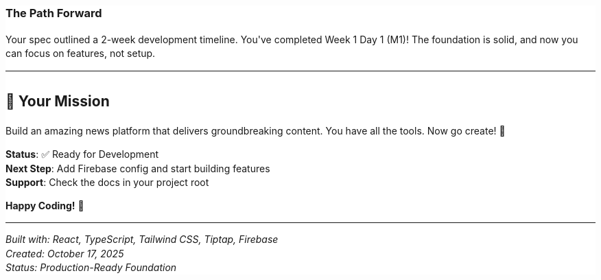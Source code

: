### The Path Forward

Your spec outlined a 2-week development timeline. You've completed Week 1 Day 1 (M1)! The foundation is solid, and now you can focus on features, not setup.

---

## 🎯 Your Mission

Build an amazing news platform that delivers groundbreaking content. You have all the tools. Now go create! 🚀

**Status**: ✅ Ready for Development  
**Next Step**: Add Firebase config and start building features  
**Support**: Check the docs in your project root  

**Happy Coding!** 🎉

---

_Built with: React, TypeScript, Tailwind CSS, Tiptap, Firebase_  
_Created: October 17, 2025_  
_Status: Production-Ready Foundation_
